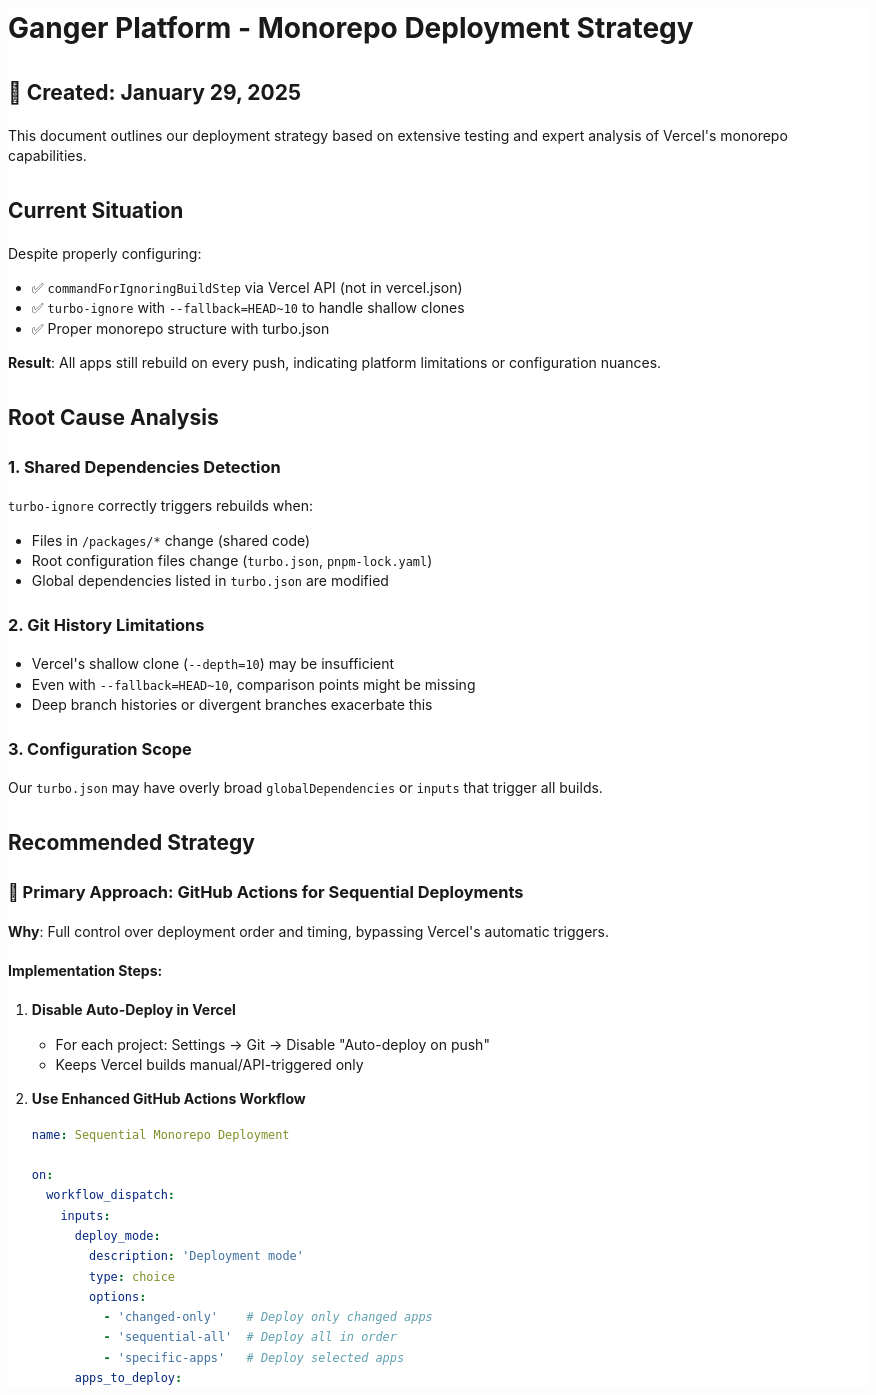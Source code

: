 # Ganger Platform - Monorepo Deployment Strategy

## 📅 Created: January 29, 2025

This document outlines our deployment strategy based on extensive testing and expert analysis of Vercel's monorepo capabilities.

## Current Situation

Despite properly configuring:
- ✅ `commandForIgnoringBuildStep` via Vercel API (not in vercel.json)
- ✅ `turbo-ignore` with `--fallback=HEAD~10` to handle shallow clones
- ✅ Proper monorepo structure with turbo.json

**Result**: All apps still rebuild on every push, indicating platform limitations or configuration nuances.

## Root Cause Analysis

### 1. Shared Dependencies Detection
`turbo-ignore` correctly triggers rebuilds when:
- Files in `/packages/*` change (shared code)
- Root configuration files change (`turbo.json`, `pnpm-lock.yaml`)
- Global dependencies listed in `turbo.json` are modified

### 2. Git History Limitations
- Vercel's shallow clone (`--depth=10`) may be insufficient
- Even with `--fallback=HEAD~10`, comparison points might be missing
- Deep branch histories or divergent branches exacerbate this

### 3. Configuration Scope
Our `turbo.json` may have overly broad `globalDependencies` or `inputs` that trigger all builds.

## Recommended Strategy

### 🎯 Primary Approach: GitHub Actions for Sequential Deployments

**Why**: Full control over deployment order and timing, bypassing Vercel's automatic triggers.

#### Implementation Steps:

1. **Disable Auto-Deploy in Vercel**
   - For each project: Settings → Git → Disable "Auto-deploy on push"
   - Keeps Vercel builds manual/API-triggered only

2. **Use Enhanced GitHub Actions Workflow**
   ```yaml
   name: Sequential Monorepo Deployment
   
   on:
     workflow_dispatch:
       inputs:
         deploy_mode:
           description: 'Deployment mode'
           type: choice
           options:
             - 'changed-only'    # Deploy only changed apps
             - 'sequential-all'  # Deploy all in order
             - 'specific-apps'   # Deploy selected apps
         apps_to_deploy:
   ```